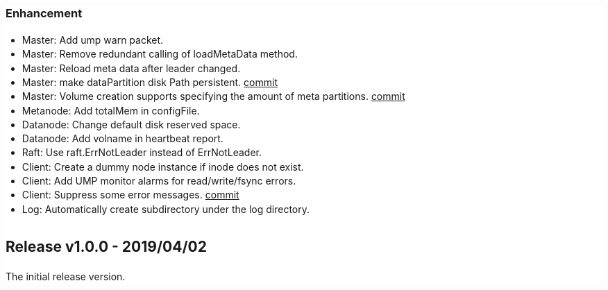 ### Enhancement

* Master: Add ump warn packet.
* Master: Remove redundant calling of loadMetaData method.
* Master: Reload meta data after leader changed.
* Master: make dataPartition disk Path persistent. [commit](https://github.com/cubefs/cubefs/commit/6dce99a755d0e32828296a002c6aa50ebfe07c63)
* Master: Volume creation supports specifying the amount of meta partitions. [commit](https://github.com/cubefs/cubefs/commit/2e7bbf2dde555496f9476eb3a9e0ab8200d44d8f)
* Metanode: Add totalMem in configFile.
* Datanode: Change default disk reserved space.
* Datanode: Add volname in heartbeat report.
* Raft: Use raft.ErrNotLeader instead of ErrNotLeader.
* Client: Create a dummy node instance if inode does not exist.
* Client: Add UMP monitor alarms for read/write/fsync errors.
* Client: Suppress some error messages. [commit](https://github.com/cubefs/cubefs/commit/1f6062000d2049a875c3b16a5cc65d61cad1b367)
* Log: Automatically create subdirectory under the log directory.

## Release v1.0.0 - 2019/04/02

The initial release version.
